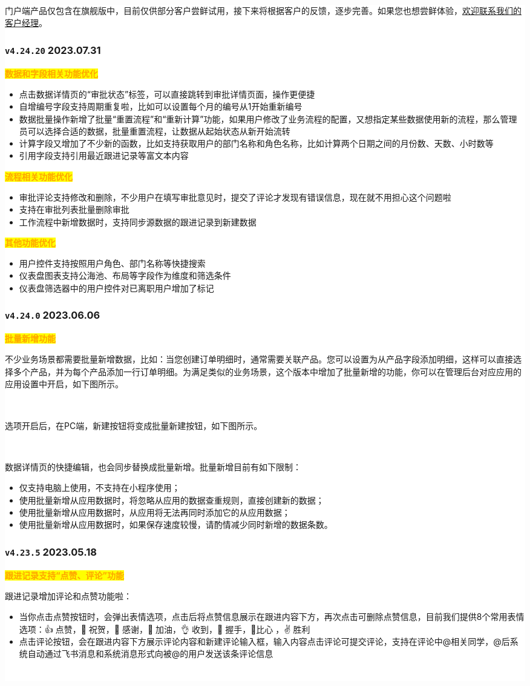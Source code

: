 门户端产品仅包含在旗舰版中，目前仅供部分客户尝鲜试用，接下来将根据客户的反馈，逐步完善。如果您也想尝鲜体验，[欢迎联系我们的客户经理](https://applink.feishu.cn/Td5Qjh6v)。

### `v4.24.20` 2023.07.31

<mark style="color:orange;">**数据和字段相关功能优化**</mark>

* 点击数据详情页的“审批状态”标签，可以直接跳转到审批详情页面，操作更便捷
* 自增编号字段支持周期重复啦，比如可以设置每个月的编号从1开始重新编号
* 数据批量操作新增了批量“重置流程”和“重新计算”功能，如果用户修改了业务流程的配置，又想指定某些数据使用新的流程，那么管理员可以选择合适的数据，批量重置流程，让数据从起始状态从新开始流转
* 计算字段又增加了不少新的函数，比如支持获取用户的部门名称和角色名称，比如计算两个日期之间的月份数、天数、小时数等
* 引用字段支持引用最近跟进记录等富文本内容

<mark style="color:orange;">**流程相关功能优化**</mark>

* 审批评论支持修改和删除，不少用户在填写审批意见时，提交了评论才发现有错误信息，现在就不用担心这个问题啦
* 支持在审批列表批量删除审批
* 工作流程中新增数据时，支持同步源数据的跟进记录到新建数据

<mark style="color:orange;">**其他功能优化**</mark>

* 用户控件支持按照用户角色、部门名称等快捷搜索
* 仪表盘图表支持公海池、布局等字段作为维度和筛选条件
* 仪表盘筛选器中的用户控件对已离职用户增加了标记

### `v4.24.0` 2023.06.06

<mark style="color:orange;">**批量新增功能**</mark>

不少业务场景都需要批量新增数据，比如：当您创建订单明细时，通常需要关联产品。您可以设置为从产品字段添加明细，这样可以直接选择多个产品，并为每个产品添加一行订单明细。为满足类似的业务场景，这个版本中增加了批量新增的功能，你可以在管理后台对应应用的应用设置中开启，如下图所示。

<figure><img src="https://swstatic.saleswork.cn/docs/changelog/2023/psa-changelog-2023-03.png" alt=""><figcaption></figcaption></figure>

选项开启后，在PC端，新建按钮将变成批量新建按钮，如下图所示。

<figure><img src="https://swstatic.saleswork.cn/docs/changelog/2023/psa-changelog-2023-04.png" alt=""><figcaption></figcaption></figure>

数据详情页的快捷编辑，也会同步替换成批量新增。批量新增目前有如下限制：

* 仅支持电脑上使用，不支持在小程序使用；
* 使用批量新增从应用数据时，将忽略从应用的数据查重规则，直接创建新的数据；
* 使用批量新增从应用数据时，从应用将无法再同时添加它的从应用数据；
* 使用批量新增从应用数据时，如果保存速度较慢，请酌情减少同时新增的数据条数。

### `v4.23.5` 2023.05.18

<mark style="color:orange;">**跟进记录支持“点赞、评论”功能**</mark>

跟进记录增加评论和点赞功能啦：

* 当你点击点赞按钮时，会弹出表情选项，点击后将点赞信息展示在跟进内容下方，再次点击可删除点赞信息，目前我们提供8个常用表情选项：👍 点赞，🎉 祝贺，🙏 感谢，💪 加油，👌 收到，🤝 握手，🫰比心 ，✌️ 胜利
* 点击评论按钮，会在跟进内容下方展示评论内容和新建评论输入框，输入内容点击评论可提交评论，支持在评论中@相关同学，@后系统自动通过飞书消息和系统消息形式向被@的用户发送该条评论信息

<figure><img src="https://swstatic.saleswork.cn/docs/changelog/2023/psa-changelog-2023-05.png" alt=""><figcaption></figcaption></figure>
